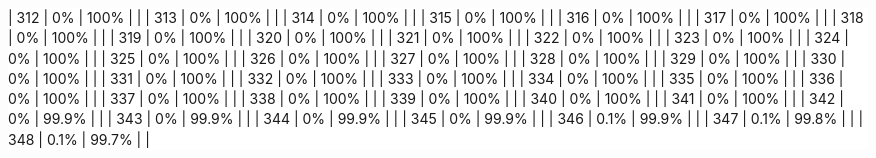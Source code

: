 | 312 | 0% | 100% |  |
| 313 | 0% | 100% |  |
| 314 | 0% | 100% |  |
| 315 | 0% | 100% |  |
| 316 | 0% | 100% |  |
| 317 | 0% | 100% |  |
| 318 | 0% | 100% |  |
| 319 | 0% | 100% |  |
| 320 | 0% | 100% |  |
| 321 | 0% | 100% |  |
| 322 | 0% | 100% |  |
| 323 | 0% | 100% |  |
| 324 | 0% | 100% |  |
| 325 | 0% | 100% |  |
| 326 | 0% | 100% |  |
| 327 | 0% | 100% |  |
| 328 | 0% | 100% |  |
| 329 | 0% | 100% |  |
| 330 | 0% | 100% |  |
| 331 | 0% | 100% |  |
| 332 | 0% | 100% |  |
| 333 | 0% | 100% |  |
| 334 | 0% | 100% |  |
| 335 | 0% | 100% |  |
| 336 | 0% | 100% |  |
| 337 | 0% | 100% |  |
| 338 | 0% | 100% |  |
| 339 | 0% | 100% |  |
| 340 | 0% | 100% |  |
| 341 | 0% | 100% |  |
| 342 | 0% | 99.9% |  |
| 343 | 0% | 99.9% |  |
| 344 | 0% | 99.9% |  |
| 345 | 0% | 99.9% |  |
| 346 | 0.1% | 99.9% |  |
| 347 | 0.1% | 99.8% |  |
| 348 | 0.1% | 99.7% |  |